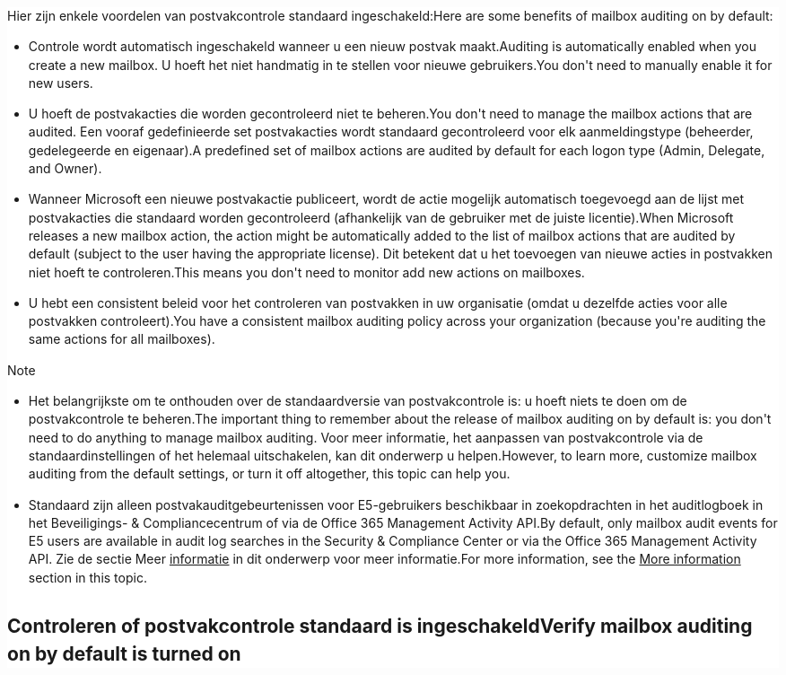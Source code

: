 <span data-ttu-id="6d2e0-108">Hier zijn enkele voordelen van postvakcontrole standaard ingeschakeld:</span><span class="sxs-lookup"><span data-stu-id="6d2e0-108">Here are some benefits of mailbox auditing on by default:</span></span>

- <span data-ttu-id="6d2e0-109">Controle wordt automatisch ingeschakeld wanneer u een nieuw postvak maakt.</span><span class="sxs-lookup"><span data-stu-id="6d2e0-109">Auditing is automatically enabled when you create a new mailbox.</span></span> <span data-ttu-id="6d2e0-110">U hoeft het niet handmatig in te stellen voor nieuwe gebruikers.</span><span class="sxs-lookup"><span data-stu-id="6d2e0-110">You don't need to manually enable it for new users.</span></span>

- <span data-ttu-id="6d2e0-111">U hoeft de postvakacties die worden gecontroleerd niet te beheren.</span><span class="sxs-lookup"><span data-stu-id="6d2e0-111">You don't need to manage the mailbox actions that are audited.</span></span> <span data-ttu-id="6d2e0-112">Een vooraf gedefinieerde set postvakacties wordt standaard gecontroleerd voor elk aanmeldingstype (beheerder, gedelegeerde en eigenaar).</span><span class="sxs-lookup"><span data-stu-id="6d2e0-112">A predefined set of mailbox actions are audited by default for each logon type (Admin, Delegate, and Owner).</span></span>

- <span data-ttu-id="6d2e0-113">Wanneer Microsoft een nieuwe postvakactie publiceert, wordt de actie mogelijk automatisch toegevoegd aan de lijst met postvakacties die standaard worden gecontroleerd (afhankelijk van de gebruiker met de juiste licentie).</span><span class="sxs-lookup"><span data-stu-id="6d2e0-113">When Microsoft releases a new mailbox action, the action might be automatically added to the list of mailbox actions that are audited by default (subject to the user having the appropriate license).</span></span> <span data-ttu-id="6d2e0-114">Dit betekent dat u het toevoegen van nieuwe acties in postvakken niet hoeft te controleren.</span><span class="sxs-lookup"><span data-stu-id="6d2e0-114">This means you don't need to monitor add new actions on mailboxes.</span></span>

- <span data-ttu-id="6d2e0-115">U hebt een consistent beleid voor het controleren van postvakken in uw organisatie (omdat u dezelfde acties voor alle postvakken controleert).</span><span class="sxs-lookup"><span data-stu-id="6d2e0-115">You have a consistent mailbox auditing policy across your organization (because you're auditing the same actions for all mailboxes).</span></span>

> [!NOTE]
>* <span data-ttu-id="6d2e0-116">Het belangrijkste om te onthouden over de standaardversie van postvakcontrole is: u hoeft niets te doen om de postvakcontrole te beheren.</span><span class="sxs-lookup"><span data-stu-id="6d2e0-116">The important thing to remember about the release of mailbox auditing on by default is: you don't need to do anything to manage mailbox auditing.</span></span> <span data-ttu-id="6d2e0-117">Voor meer informatie, het aanpassen van postvakcontrole via de standaardinstellingen of het helemaal uitschakelen, kan dit onderwerp u helpen.</span><span class="sxs-lookup"><span data-stu-id="6d2e0-117">However, to learn more, customize mailbox auditing from the default settings, or turn it off altogether, this topic can help you.</span></span>
>- <span data-ttu-id="6d2e0-118">Standaard zijn alleen postvakauditgebeurtenissen voor E5-gebruikers beschikbaar in zoekopdrachten in het auditlogboek in het Beveiligings- & Compliancecentrum of via de Office 365 Management Activity API.</span><span class="sxs-lookup"><span data-stu-id="6d2e0-118">By default, only mailbox audit events for E5 users are available in audit log searches in the Security & Compliance Center or via the Office 365 Management Activity API.</span></span> <span data-ttu-id="6d2e0-119">Zie de sectie Meer [informatie](#more-information) in dit onderwerp voor meer informatie.</span><span class="sxs-lookup"><span data-stu-id="6d2e0-119">For more information, see the [More information](#more-information) section in this topic.</span></span>

## <a name="verify-mailbox-auditing-on-by-default-is-turned-on"></a><span data-ttu-id="6d2e0-120">Controleren of postvakcontrole standaard is ingeschakeld</span><span class="sxs-lookup"><span data-stu-id="6d2e0-120">Verify mailbox auditing on by default is turned on</span></span>
